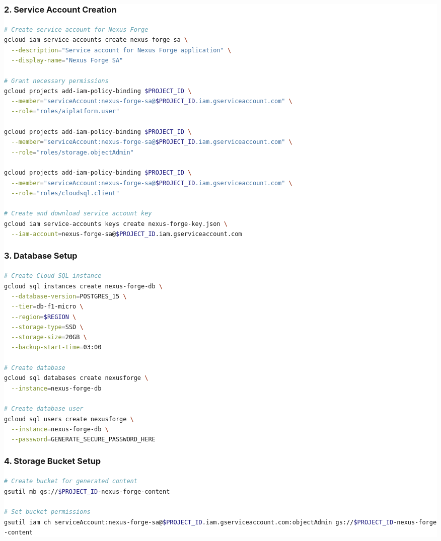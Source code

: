 ### 2. Service Account Creation

```bash
# Create service account for Nexus Forge
gcloud iam service-accounts create nexus-forge-sa \
  --description="Service account for Nexus Forge application" \
  --display-name="Nexus Forge SA"

# Grant necessary permissions
gcloud projects add-iam-policy-binding $PROJECT_ID \
  --member="serviceAccount:nexus-forge-sa@$PROJECT_ID.iam.gserviceaccount.com" \
  --role="roles/aiplatform.user"

gcloud projects add-iam-policy-binding $PROJECT_ID \
  --member="serviceAccount:nexus-forge-sa@$PROJECT_ID.iam.gserviceaccount.com" \
  --role="roles/storage.objectAdmin"

gcloud projects add-iam-policy-binding $PROJECT_ID \
  --member="serviceAccount:nexus-forge-sa@$PROJECT_ID.iam.gserviceaccount.com" \
  --role="roles/cloudsql.client"

# Create and download service account key
gcloud iam service-accounts keys create nexus-forge-key.json \
  --iam-account=nexus-forge-sa@$PROJECT_ID.iam.gserviceaccount.com
```

### 3. Database Setup

```bash
# Create Cloud SQL instance
gcloud sql instances create nexus-forge-db \
  --database-version=POSTGRES_15 \
  --tier=db-f1-micro \
  --region=$REGION \
  --storage-type=SSD \
  --storage-size=20GB \
  --backup-start-time=03:00

# Create database
gcloud sql databases create nexusforge \
  --instance=nexus-forge-db

# Create database user
gcloud sql users create nexusforge \
  --instance=nexus-forge-db \
  --password=GENERATE_SECURE_PASSWORD_HERE
```

### 4. Storage Bucket Setup

```bash
# Create bucket for generated content
gsutil mb gs://$PROJECT_ID-nexus-forge-content

# Set bucket permissions
gsutil iam ch serviceAccount:nexus-forge-sa@$PROJECT_ID.iam.gserviceaccount.com:objectAdmin gs://$PROJECT_ID-nexus-forge-content
```
